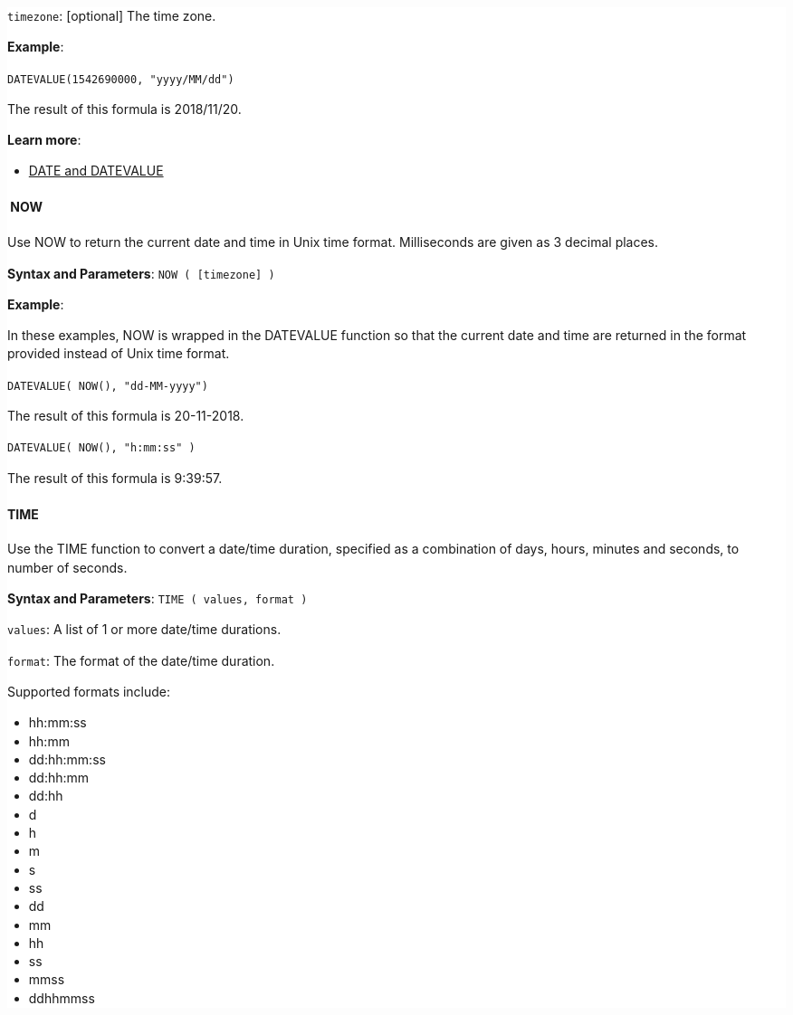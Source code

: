 `timezone`: \[optional\] The time zone.

**Example**:

`DATEVALUE(1542690000, "yyyy/MM/dd")` 

The result of this formula is 2018/11/20.

**Learn more**:

*   [DATE and DATEVALUE](https://support.klipfolio.com/hc/en-us/articles/215547988)

####  NOW

Use NOW to return the current date and time in Unix time format. Milliseconds are given as 3 decimal places.

**Syntax and Parameters**: `NOW ( [timezone] )`

**Example**:

In these examples, NOW is wrapped in the DATEVALUE function so that the current date and time are returned in the format provided instead of Unix time format.

`DATEVALUE( NOW(), "dd-MM-yyyy")`

The result of this formula is 20-11-2018. 

`DATEVALUE( NOW(), "h:mm:ss" )`

The result of this formula is 9:39:57.

#### TIME

Use the TIME function to convert a date/time duration, specified as a combination of days, hours, minutes and seconds, to number of seconds.

**Syntax and Parameters**: `TIME ( values, format )`

`values`: A list of 1 or more date/time durations.

`format`: The format of the date/time duration.

Supported formats include:

*   hh:mm:ss
*   hh:mm
*   dd:hh:mm:ss
*   dd:hh:mm
*   dd:hh
*   d
*   h
*   m
*   s
*   ss
*   dd
*   mm
*   hh
*   ss
*   mmss
*   ddhhmmss
